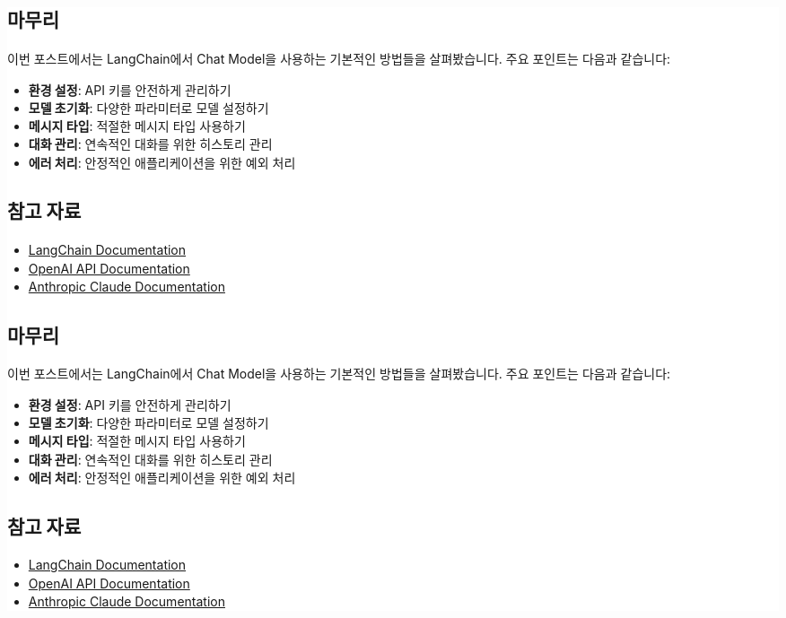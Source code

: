 ## 마무리

이번 포스트에서는 LangChain에서 Chat Model을 사용하는 기본적인 방법들을 살펴봤습니다. 주요 포인트는 다음과 같습니다:

- **환경 설정**: API 키를 안전하게 관리하기
- **모델 초기화**: 다양한 파라미터로 모델 설정하기
- **메시지 타입**: 적절한 메시지 타입 사용하기
- **대화 관리**: 연속적인 대화를 위한 히스토리 관리
- **에러 처리**: 안정적인 애플리케이션을 위한 예외 처리

## 참고 자료

- [LangChain Documentation](https://python.langchain.com/docs/get_started/introduction)
- [OpenAI API Documentation](https://platform.openai.com/docs)
- [Anthropic Claude Documentation](https://docs.anthropic.com/)
## 마무리

이번 포스트에서는 LangChain에서 Chat Model을 사용하는 기본적인 방법들을 살펴봤습니다. 주요 포인트는 다음과 같습니다:

- **환경 설정**: API 키를 안전하게 관리하기
- **모델 초기화**: 다양한 파라미터로 모델 설정하기
- **메시지 타입**: 적절한 메시지 타입 사용하기
- **대화 관리**: 연속적인 대화를 위한 히스토리 관리
- **에러 처리**: 안정적인 애플리케이션을 위한 예외 처리

## 참고 자료

- [LangChain Documentation](https://python.langchain.com/docs/get_started/introduction)
- [OpenAI API Documentation](https://platform.openai.com/docs)
- [Anthropic Claude Documentation](https://docs.anthropic.com/)

